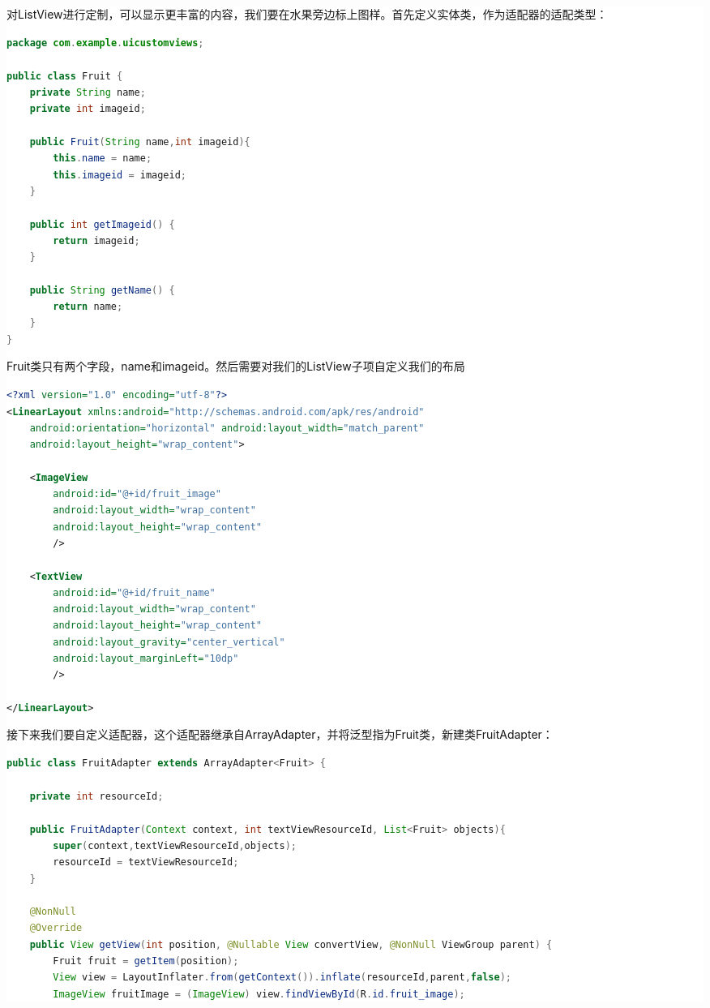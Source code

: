 对ListView进行定制，可以显示更丰富的内容，我们要在水果旁边标上图样。首先定义实体类，作为适配器的适配类型：

```java
package com.example.uicustomviews;

public class Fruit {
    private String name;
    private int imageid;
    
    public Fruit(String name,int imageid){
        this.name = name;
        this.imageid = imageid;
    }

    public int getImageid() {
        return imageid;
    }

    public String getName() {
        return name;
    }
}
```

Fruit类只有两个字段，name和imageid。然后需要对我们的ListView子项自定义我们的布局

```xml
<?xml version="1.0" encoding="utf-8"?>
<LinearLayout xmlns:android="http://schemas.android.com/apk/res/android"
    android:orientation="horizontal" android:layout_width="match_parent"
    android:layout_height="wrap_content">
    
    <ImageView
        android:id="@+id/fruit_image"
        android:layout_width="wrap_content"
        android:layout_height="wrap_content"
        />

    <TextView
        android:id="@+id/fruit_name"
        android:layout_width="wrap_content"
        android:layout_height="wrap_content"
        android:layout_gravity="center_vertical"
        android:layout_marginLeft="10dp"
        />
    
</LinearLayout>
```

接下来我们要自定义适配器，这个适配器继承自ArrayAdapter，并将泛型指为Fruit类，新建类FruitAdapter：

```java
public class FruitAdapter extends ArrayAdapter<Fruit> {
    
    private int resourceId;
    
    public FruitAdapter(Context context, int textViewResourceId, List<Fruit> objects){
        super(context,textViewResourceId,objects);
        resourceId = textViewResourceId;
    }

    @NonNull
    @Override
    public View getView(int position, @Nullable View convertView, @NonNull ViewGroup parent) {
        Fruit fruit = getItem(position);
        View view = LayoutInflater.from(getContext()).inflate(resourceId,parent,false);
        ImageView fruitImage = (ImageView) view.findViewById(R.id.fruit_image);
```